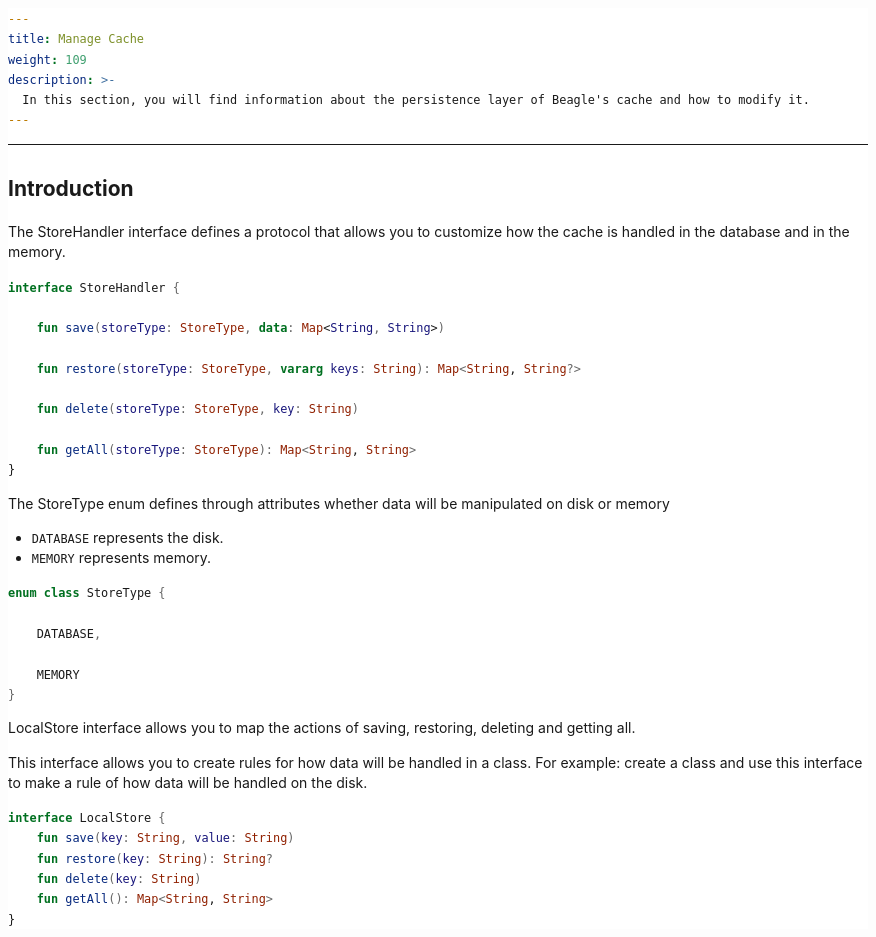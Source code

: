 ```yaml
---
title: Manage Cache
weight: 109
description: >-
  In this section, you will find information about the persistence layer of Beagle's cache and how to modify it.
---
```


---

## Introduction

The StoreHandler interface defines a protocol that allows you to customize how the cache is handled in the database and in the memory.

```kotlin
interface StoreHandler {
    
    fun save(storeType: StoreType, data: Map<String, String>)

    fun restore(storeType: StoreType, vararg keys: String): Map<String, String?>

    fun delete(storeType: StoreType, key: String)

    fun getAll(storeType: StoreType): Map<String, String>
}
```

The StoreType enum defines through attributes whether data will be manipulated on disk or memory

   * `DATABASE` represents the disk.
   * `MEMORY` represents memory.

```kotlin
enum class StoreType {
   
    DATABASE,

    MEMORY
}
```

LocalStore interface allows you to map the actions of saving, restoring, deleting and getting all.

This interface allows you to create rules for how data will be handled in a class.
For example: create a class and use this interface to make a rule of how data will be handled on the disk.

```kotlin
interface LocalStore {
    fun save(key: String, value: String)
    fun restore(key: String): String?
    fun delete(key: String)
    fun getAll(): Map<String, String>
}
```
